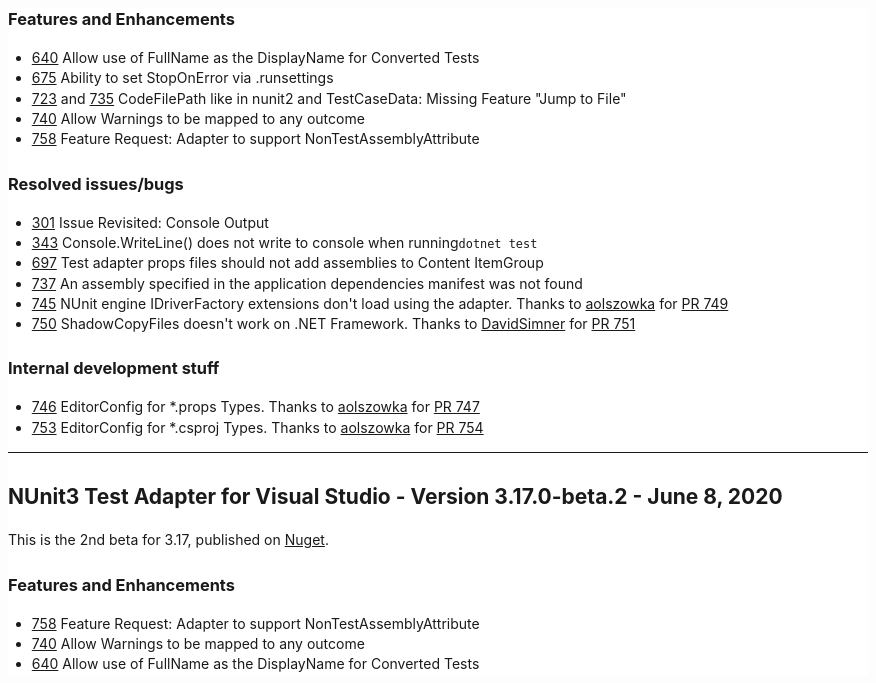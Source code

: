 ### Features and Enhancements

* [640](https://github.com/nunit/nunit3-vs-adapter/issues/640) Allow use of FullName as the DisplayName for Converted Tests
* [675](https://github.com/nunit/nunit3-vs-adapter/issues/675) Ability to set StopOnError via .runsettings
* [723](https://github.com/nunit/nunit3-vs-adapter/issues/723) and [735](https://github.com/nunit/nunit3-vs-adapter/issues/735)  CodeFilePath like in nunit2 and TestCaseData: Missing Feature "Jump to File"
* [740](https://github.com/nunit/nunit3-vs-adapter/issues/740) Allow Warnings to be mapped to any outcome
* [758](https://github.com/nunit/nunit3-vs-adapter/issues/758) Feature Request: Adapter to support NonTestAssemblyAttribute

### Resolved issues/bugs

* [301](https://github.com/nunit/nunit3-vs-adapter/issues/301) Issue Revisited: Console Output
* [343](https://github.com/nunit/nunit3-vs-adapter/issues/343) Console.WriteLine() does not write to console when running`dotnet test`
* [697](https://github.com/nunit/nunit3-vs-adapter/issues/697) Test adapter props files should not add assemblies to Content ItemGroup
* [737](https://github.com/nunit/nunit3-vs-adapter/issues/737) An assembly specified in the application dependencies manifest was not found
* [745](https://github.com/nunit/nunit3-vs-adapter/issues/745) NUnit engine IDriverFactory extensions don't load using the adapter.  Thanks to [aolszowka](https://github.com/aolszowka) for [PR 749](https://github.com/nunit/nunit3-vs-adapter/pull/749)
* [750](https://github.com/nunit/nunit3-vs-adapter/issues/750) ShadowCopyFiles doesn't work on .NET Framework. Thanks to [DavidSimner](https://github.com/DavidSimner) for [PR 751](https://github.com/nunit/nunit3-vs-adapter/pull/751)

### Internal development stuff

* [746](https://github.com/nunit/nunit3-vs-adapter/issues/746) EditorConfig for *.props Types. Thanks to [aolszowka](https://github.com/aolszowka) for [PR 747](https://github.com/nunit/nunit3-vs-adapter/pull/747)
* [753](https://github.com/nunit/nunit3-vs-adapter/issues/753) EditorConfig for *.csproj Types. Thanks to [aolszowka](https://github.com/aolszowka) for [PR 754](https://github.com/nunit/nunit3-vs-adapter/pull/754)

----

## NUnit3 Test Adapter for Visual Studio - Version 3.17.0-beta.2 - June 8, 2020

This is the 2nd beta for 3.17, published on [Nuget](https://nuget.org).

### Features and Enhancements

* [758](https://github.com/nunit/nunit3-vs-adapter/issues/758) Feature Request: Adapter to support NonTestAssemblyAttribute
* [740](https://github.com/nunit/nunit3-vs-adapter/issues/740) Allow Warnings to be mapped to any outcome
* [640](https://github.com/nunit/nunit3-vs-adapter/issues/640) Allow use of FullName as the DisplayName for Converted Tests
